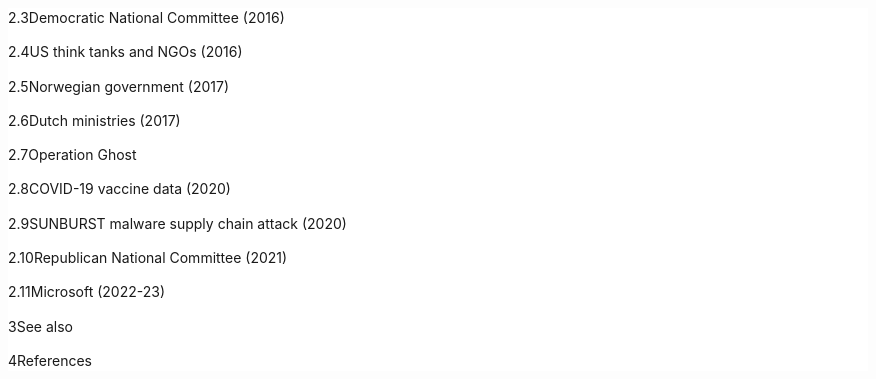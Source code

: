 
2.3Democratic National Committee (2016)







2.4US think tanks and NGOs (2016)







2.5Norwegian government (2017)







2.6Dutch ministries (2017)







2.7Operation Ghost







2.8COVID-19 vaccine data (2020)







2.9SUNBURST malware supply chain attack (2020)







2.10Republican National Committee (2021)







2.11Microsoft (2022-23)









3See also







4References
